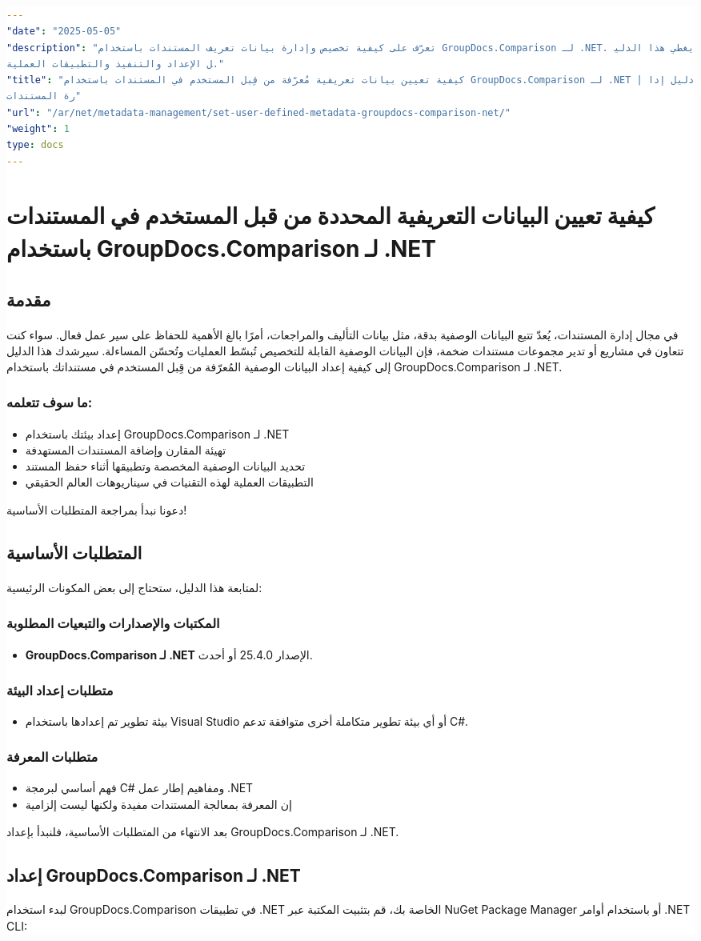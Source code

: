 ```yaml
---
"date": "2025-05-05"
"description": "تعرّف على كيفية تخصيص وإدارة بيانات تعريف المستندات باستخدام GroupDocs.Comparison لـ .NET. يغطي هذا الدليل الإعداد والتنفيذ والتطبيقات العملية."
"title": "كيفية تعيين بيانات تعريفية مُعرّفة من قِبل المستخدم في المستندات باستخدام GroupDocs.Comparison لـ .NET | دليل إدارة المستندات"
"url": "/ar/net/metadata-management/set-user-defined-metadata-groupdocs-comparison-net/"
"weight": 1
type: docs
---
```

# كيفية تعيين البيانات التعريفية المحددة من قبل المستخدم في المستندات باستخدام GroupDocs.Comparison لـ .NET

## مقدمة
في مجال إدارة المستندات، يُعدّ تتبع البيانات الوصفية بدقة، مثل بيانات التأليف والمراجعات، أمرًا بالغ الأهمية للحفاظ على سير عمل فعال. سواء كنت تتعاون في مشاريع أو تدير مجموعات مستندات ضخمة، فإن البيانات الوصفية القابلة للتخصيص تُبسّط العمليات وتُحسّن المساءلة. سيرشدك هذا الدليل إلى كيفية إعداد البيانات الوصفية المُعرّفة من قِبل المستخدم في مستنداتك باستخدام GroupDocs.Comparison لـ .NET.

### ما سوف تتعلمه:
- إعداد بيئتك باستخدام GroupDocs.Comparison لـ .NET
- تهيئة المقارن وإضافة المستندات المستهدفة
- تحديد البيانات الوصفية المخصصة وتطبيقها أثناء حفظ المستند
- التطبيقات العملية لهذه التقنيات في سيناريوهات العالم الحقيقي

دعونا نبدأ بمراجعة المتطلبات الأساسية!

## المتطلبات الأساسية
لمتابعة هذا الدليل، ستحتاج إلى بعض المكونات الرئيسية:

### المكتبات والإصدارات والتبعيات المطلوبة
- **GroupDocs.Comparison لـ .NET** الإصدار 25.4.0 أو أحدث.

### متطلبات إعداد البيئة
- بيئة تطوير تم إعدادها باستخدام Visual Studio أو أي بيئة تطوير متكاملة أخرى متوافقة تدعم C#.

### متطلبات المعرفة
- فهم أساسي لبرمجة C# ومفاهيم إطار عمل .NET
- إن المعرفة بمعالجة المستندات مفيدة ولكنها ليست إلزامية

بعد الانتهاء من المتطلبات الأساسية، فلنبدأ بإعداد GroupDocs.Comparison لـ .NET.

## إعداد GroupDocs.Comparison لـ .NET
لبدء استخدام GroupDocs.Comparison في تطبيقات .NET الخاصة بك، قم بتثبيت المكتبة عبر NuGet Package Manager أو باستخدام أوامر .NET CLI:
